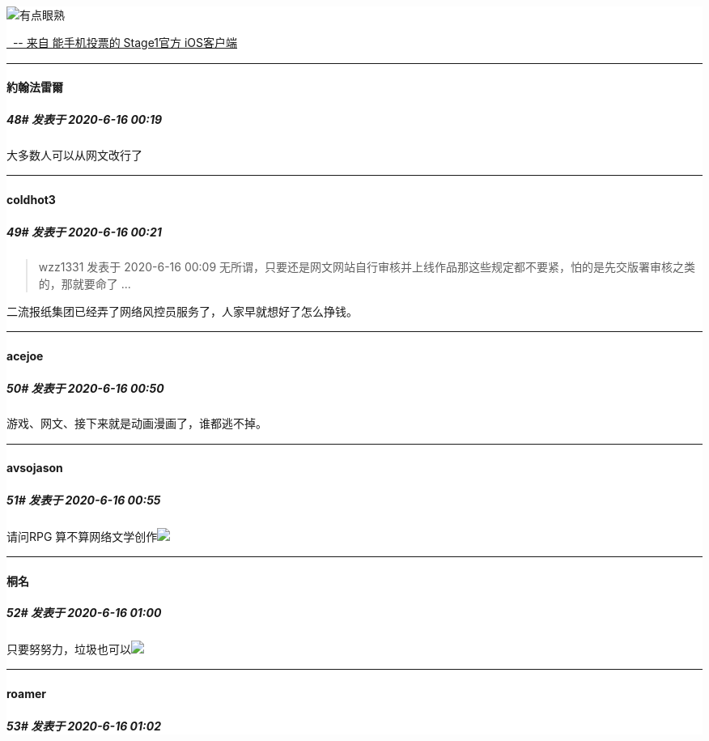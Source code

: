 <img src="https://static.saraba1st.com/image/smiley/face2017/053.png" referrerpolicy="no-referrer">有点眼熟

[  -- 来自 能手机投票的 Stage1官方 iOS客户端](https://itunes.apple.com/fi/app/saraba1st/id1221237470?mt=8)


-----

####  約翰法雷爾  
##### 48#       发表于 2020-6-16 00:19


大多数人可以从网文改行了


-----

####  coldhot3  
##### 49#       发表于 2020-6-16 00:21


<blockquote>wzz1331 发表于 2020-6-16 00:09
无所谓，只要还是网文网站自行审核并上线作品那这些规定都不要紧，怕的是先交版署审核之类的，那就要命了 ...</blockquote>
二流报纸集团已经弄了网络风控员服务了，人家早就想好了怎么挣钱。


-----

####  acejoe  
##### 50#       发表于 2020-6-16 00:50


游戏、网文、接下来就是动画漫画了，谁都逃不掉。


-----

####  avsojason  
##### 51#       发表于 2020-6-16 00:55


请问RPG 算不算网络文学创作<img src="https://static.saraba1st.com/image/smiley/face2017/037.png" referrerpolicy="no-referrer">


-----

####  桐名  
##### 52#       发表于 2020-6-16 01:00


只要努努力，垃圾也可以<img src="https://static.saraba1st.com/image/smiley/face2017/163.png" referrerpolicy="no-referrer">


-----

####  roamer  
##### 53#       发表于 2020-6-16 01:02
